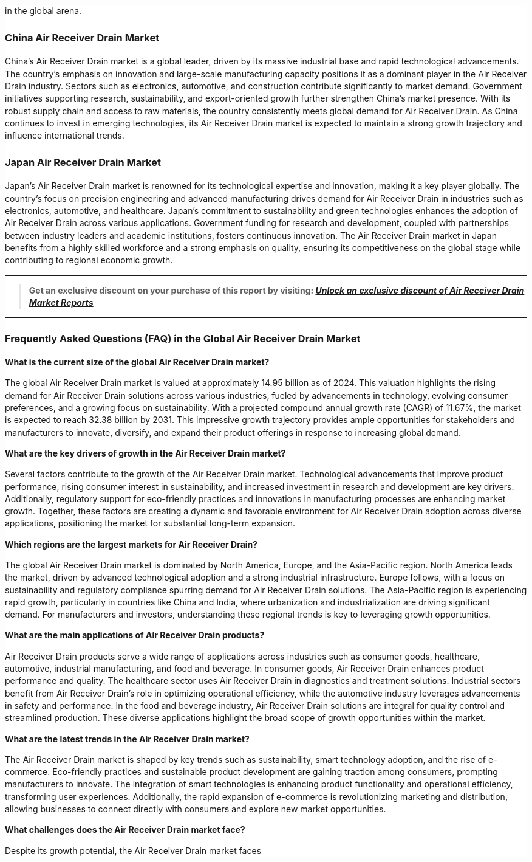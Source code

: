in the global arena.</p><h3>China Air Receiver Drain Market</h3><p>China&rsquo;s Air Receiver Drain market is a global leader, driven by its massive industrial base and rapid technological advancements. The country&rsquo;s emphasis on innovation and large-scale manufacturing capacity positions it as a dominant player in the Air Receiver Drain industry. Sectors such as electronics, automotive, and construction contribute significantly to market demand. Government initiatives supporting research, sustainability, and export-oriented growth further strengthen China&rsquo;s market presence. With its robust supply chain and access to raw materials, the country consistently meets global demand for Air Receiver Drain. As China continues to invest in emerging technologies, its Air Receiver Drain market is expected to maintain a strong growth trajectory and influence international trends.</p><h3>Japan Air Receiver Drain Market</h3><p>Japan&rsquo;s Air Receiver Drain market is renowned for its technological expertise and innovation, making it a key player globally. The country&rsquo;s focus on precision engineering and advanced manufacturing drives demand for Air Receiver Drain in industries such as electronics, automotive, and healthcare. Japan&rsquo;s commitment to sustainability and green technologies enhances the adoption of Air Receiver Drain across various applications. Government funding for research and development, coupled with partnerships between industry leaders and academic institutions, fosters continuous innovation. The Air Receiver Drain market in Japan benefits from a highly skilled workforce and a strong emphasis on quality, ensuring its competitiveness on the global stage while contributing to regional economic growth.</p><hr /><blockquote><p><strong>Get an exclusive discount on your purchase of this report by visiting: <em><a href="://marketresearchpulse.com/ask-for-discount/102639?utm_source=Github&amp;utm_medium=0114">Unlock an exclusive discount of Air Receiver Drain Market Reports</a></em>&nbsp;</strong></p></blockquote><hr /><h3>Frequently Asked Questions (FAQ) in the Global Air Receiver Drain Market</h3><p><strong>What is the current size of the global Air Receiver Drain market?</strong></p><p>The global Air Receiver Drain market is valued at approximately 14.95 billion as of 2024. This valuation highlights the rising demand for Air Receiver Drain solutions across various industries, fueled by advancements in technology, evolving consumer preferences, and a growing focus on sustainability. With a projected compound annual growth rate (CAGR) of 11.67%, the market is expected to reach 32.38 billion by 2031. This impressive growth trajectory provides ample opportunities for stakeholders and manufacturers to innovate, diversify, and expand their product offerings in response to increasing global demand.</p><p><strong>What are the key drivers of growth in the Air Receiver Drain market?</strong></p><p>Several factors contribute to the growth of the Air Receiver Drain market. Technological advancements that improve product performance, rising consumer interest in sustainability, and increased investment in research and development are key drivers. Additionally, regulatory support for eco-friendly practices and innovations in manufacturing processes are enhancing market growth. Together, these factors are creating a dynamic and favorable environment for Air Receiver Drain adoption across diverse applications, positioning the market for substantial long-term expansion.</p><p><strong>Which regions are the largest markets for Air Receiver Drain?</strong></p><p>The global Air Receiver Drain market is dominated by North America, Europe, and the Asia-Pacific region. North America leads the market, driven by advanced technological adoption and a strong industrial infrastructure. Europe follows, with a focus on sustainability and regulatory compliance spurring demand for Air Receiver Drain solutions. The Asia-Pacific region is experiencing rapid growth, particularly in countries like China and India, where urbanization and industrialization are driving significant demand. For manufacturers and investors, understanding these regional trends is key to leveraging growth opportunities.</p><p><strong>What are the main applications of Air Receiver Drain products?</strong></p><p>Air Receiver Drain products serve a wide range of applications across industries such as consumer goods, healthcare, automotive, industrial manufacturing, and food and beverage. In consumer goods, Air Receiver Drain enhances product performance and quality. The healthcare sector uses Air Receiver Drain in diagnostics and treatment solutions. Industrial sectors benefit from Air Receiver Drain&rsquo;s role in optimizing operational efficiency, while the automotive industry leverages advancements in safety and performance. In the food and beverage industry, Air Receiver Drain solutions are integral for quality control and streamlined production. These diverse applications highlight the broad scope of growth opportunities within the market.</p><p><strong>What are the latest trends in the Air Receiver Drain market?</strong></p><p>The Air Receiver Drain market is shaped by key trends such as sustainability, smart technology adoption, and the rise of e-commerce. Eco-friendly practices and sustainable product development are gaining traction among consumers, prompting manufacturers to innovate. The integration of smart technologies is enhancing product functionality and operational efficiency, transforming user experiences. Additionally, the rapid expansion of e-commerce is revolutionizing marketing and distribution, allowing businesses to connect directly with consumers and explore new market opportunities.</p><p><strong>What challenges does the Air Receiver Drain market face?</strong></p><p>Despite its growth potential, the Air Receiver Drain market faces